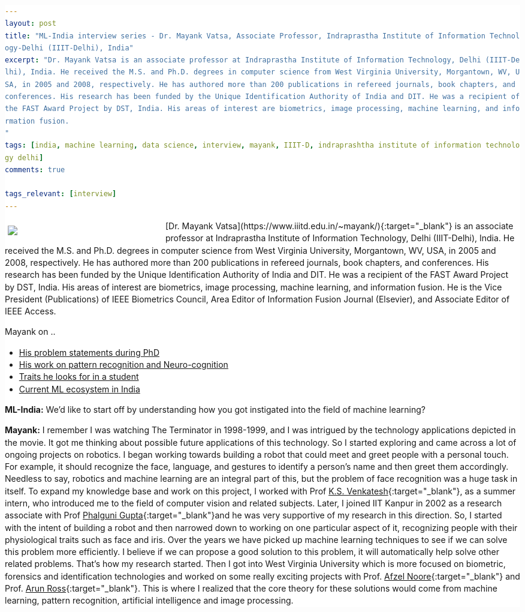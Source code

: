 ```yaml
---
layout: post
title: "ML-India interview series - Dr. Mayank Vatsa, Associate Professor, Indraprastha Institute of Information Technology-Delhi (IIIT-Delhi), India"
excerpt: "Dr. Mayank Vatsa is an associate professor at Indraprastha Institute of Information Technology, Delhi (IIIT-Delhi), India. He received the M.S. and Ph.D. degrees in computer science from West Virginia University, Morgantown, WV, USA, in 2005 and 2008, respectively. He has authored more than 200 publications in refereed journals, book chapters, and conferences. His research has been funded by the Unique Identification Authority of India and DIT. He was a recipient of the FAST Award Project by DST, India. His areas of interest are biometrics, image processing, machine learning, and information fusion.
"
tags: [india, machine learning, data science, interview, mayank, IIIT-D, indraprashtha institute of information technology delhi]
comments: true

tags_relevant: [interview]
---
```



<img src="https://media.licdn.com/mpr/mpr/shrinknp_200_200/AAEAAQAAAAAAAAIiAAAAJDk0MzYzYzA5LTc1N2QtNDBmMy1hM2JjLThmNzcyZDBkOWUzYg.jpg" align='left' style="margin-right:5px; margin-top:9px; margin-left:5px; width:30%">
[Dr. Mayank Vatsa](https://www.iiitd.edu.in/~mayank/){:target="_blank"} is an associate professor at Indraprastha Institute of Information Technology, Delhi (IIIT-Delhi), India. He received the M.S. and Ph.D. degrees in computer science from West Virginia University, Morgantown, WV, USA, in 2005 and 2008, respectively. He has authored more than 200 publications in refereed journals, book chapters, and conferences. His research has been funded by the Unique Identification Authority of India and DIT. He was a recipient of the FAST Award Project by DST, India. His areas of interest are biometrics, image processing, machine learning, and information fusion. He is the Vice President (Publications) of IEEE Biometrics Council, Area Editor of Information Fusion Journal (Elsevier), and Associate Editor of IEEE Access. 


Mayank on ..

 - <a href="#work_exp">His problem statements during PhD</a>
 - <a href="#ml_recog">His work on pattern recognition and Neuro-cognition</a>
 - <a href="#traits">Traits he looks for in a student</a>
 - <a href="#ml_eco">Current ML ecosystem in India</a>
 


**ML-India:** We’d like to start off by understanding how you got instigated into the field of machine learning?

**Mayank:** I remember I was watching The Terminator in 1998-1999, and I was intrigued by the technology applications depicted in the movie. It got me thinking about possible future applications of this technology. So I started exploring and came across a lot of ongoing projects on robotics. I began working towards building a robot that could meet and greet people with a personal touch. For example, it should recognize the face, language, and gestures to identify a person’s name and then greet them accordingly. Needless to say, robotics and machine learning are an integral part of this, but the problem of face recognition was a huge task in itself. To expand my knowledge base and work on this project, I worked with Prof [K.S. Venkatesh](http://home.iitk.ac.in/~venkats/){:target="_blank"}, as a summer intern, who introduced me to the field of computer vision and related subjects. Later, I joined IIT Kanpur in 2002 as a research associate with Prof [Phalguni Gupta](http://home.iitk.ac.in/~pg/){:target="_blank"}and he was very supportive of my research in this direction. So, I started with the intent of building a robot and then narrowed down to working on one particular aspect of it, recognizing people with their physiological traits such as face and iris. Over the years we have picked up machine learning techniques to see if we can solve this problem more efficiently. I believe if we can propose a good solution to this problem, it will automatically help solve other related problems. That’s how my research started. Then I got into West Virginia University which is more focused on biometric, forensics and identification technologies and worked on some really exciting projects with Prof. [Afzel Noore](http://www.statler.wvu.edu/faculty-staff/faculty/afzel-noore){:target="_blank"} and Prof. [Arun Ross](http://www.cse.msu.edu/~rossarun/){:target="_blank"}. This is where I realized that the core theory for these solutions would come from machine learning, pattern recognition, artificial intelligence and image processing.